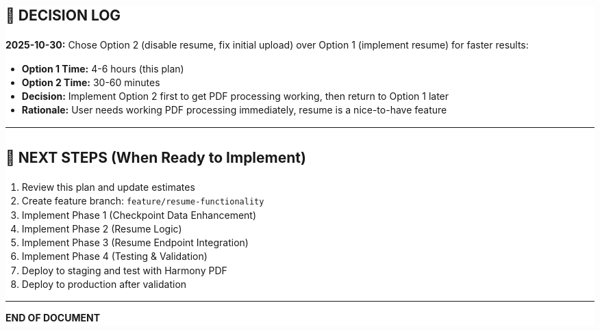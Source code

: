 
## 📝 DECISION LOG

**2025-10-30:** Chose Option 2 (disable resume, fix initial upload) over Option 1 (implement resume) for faster results:
- **Option 1 Time:** 4-6 hours (this plan)
- **Option 2 Time:** 30-60 minutes
- **Decision:** Implement Option 2 first to get PDF processing working, then return to Option 1 later
- **Rationale:** User needs working PDF processing immediately, resume is a nice-to-have feature

---

## 🎯 NEXT STEPS (When Ready to Implement)

1. Review this plan and update estimates
2. Create feature branch: `feature/resume-functionality`
3. Implement Phase 1 (Checkpoint Data Enhancement)
4. Implement Phase 2 (Resume Logic)
5. Implement Phase 3 (Resume Endpoint Integration)
6. Implement Phase 4 (Testing & Validation)
7. Deploy to staging and test with Harmony PDF
8. Deploy to production after validation

---

**END OF DOCUMENT**
